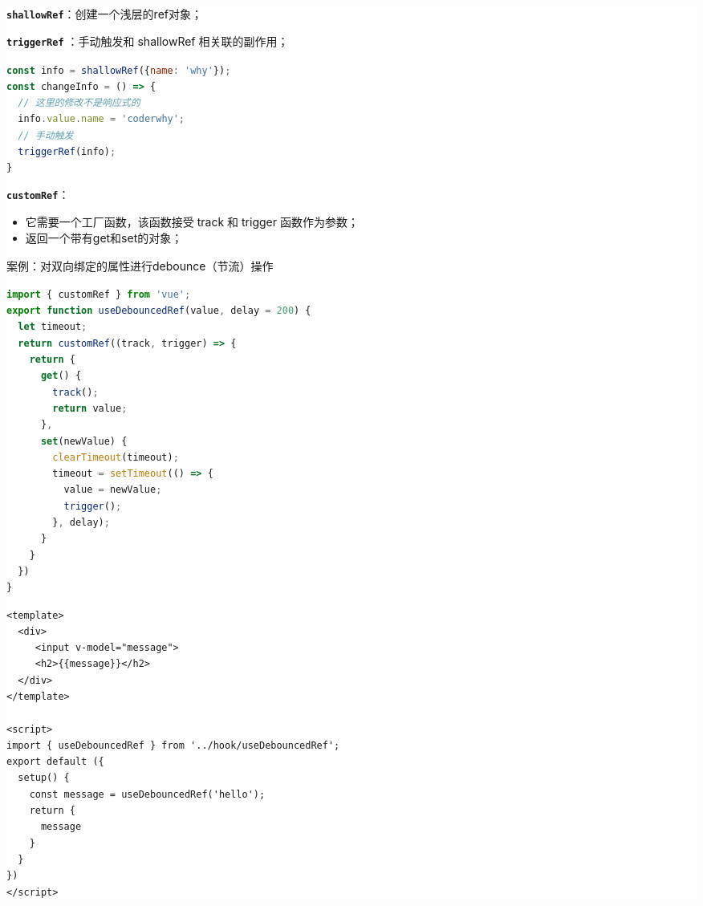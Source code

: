**`shallowRef`**：创建一个浅层的ref对象；

**`triggerRef`** ：手动触发和 shallowRef 相关联的副作用；

```js
const info = shallowRef({name: 'why'});
const changeInfo = () => {
  // 这里的修改不是响应式的
  info.value.name = 'coderwhy';
  // 手动触发
  triggerRef(info);
}
```

**`customRef`**：

- 它需要一个工厂函数，该函数接受 track 和 trigger 函数作为参数；
- 返回一个带有get和set的对象；

案例：对双向绑定的属性进行debounce（节流）操作

```js
import { customRef } from 'vue';
export function useDebouncedRef(value, delay = 200) {
  let timeout;
  return customRef((track, trigger) => {
    return {
      get() {
        track();
        return value;
      },
      set(newValue) {
        clearTimeout(timeout);
        timeout = setTimeout(() => {
          value = newValue;
          trigger();
        }, delay);
      }
    }
  })
}
```

```vue
<template>
  <div>
     <input v-model="message">
     <h2>{{message}}</h2>
  </div>
</template>

<script>
import { useDebouncedRef } from '../hook/useDebouncedRef';
export default ({
  setup() {
    const message = useDebouncedRef('hello');
    return {
      message
    }
  }
})
</script>
```
